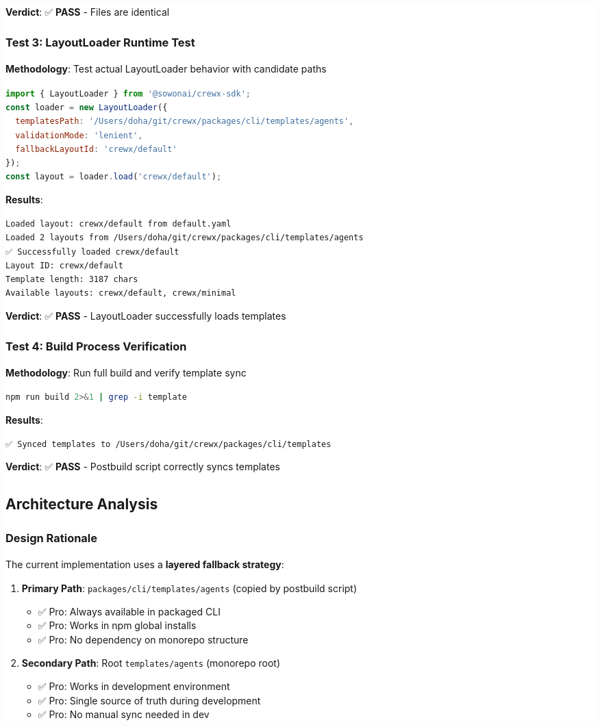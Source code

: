 **Verdict**: ✅ **PASS** - Files are identical

### Test 3: LayoutLoader Runtime Test

**Methodology**: Test actual LayoutLoader behavior with candidate paths

```javascript
import { LayoutLoader } from '@sowonai/crewx-sdk';
const loader = new LayoutLoader({
  templatesPath: '/Users/doha/git/crewx/packages/cli/templates/agents',
  validationMode: 'lenient',
  fallbackLayoutId: 'crewx/default'
});
const layout = loader.load('crewx/default');
```

**Results**:
```
Loaded layout: crewx/default from default.yaml
Loaded 2 layouts from /Users/doha/git/crewx/packages/cli/templates/agents
✅ Successfully loaded crewx/default
Layout ID: crewx/default
Template length: 3187 chars
Available layouts: crewx/default, crewx/minimal
```

**Verdict**: ✅ **PASS** - LayoutLoader successfully loads templates

### Test 4: Build Process Verification

**Methodology**: Run full build and verify template sync

```bash
npm run build 2>&1 | grep -i template
```

**Results**:
```
✅ Synced templates to /Users/doha/git/crewx/packages/cli/templates
```

**Verdict**: ✅ **PASS** - Postbuild script correctly syncs templates

## Architecture Analysis

### Design Rationale

The current implementation uses a **layered fallback strategy**:

1. **Primary Path**: `packages/cli/templates/agents` (copied by postbuild script)
   - ✅ Pro: Always available in packaged CLI
   - ✅ Pro: Works in npm global installs
   - ✅ Pro: No dependency on monorepo structure

2. **Secondary Path**: Root `templates/agents` (monorepo root)
   - ✅ Pro: Works in development environment
   - ✅ Pro: Single source of truth during development
   - ✅ Pro: No manual sync needed in dev
